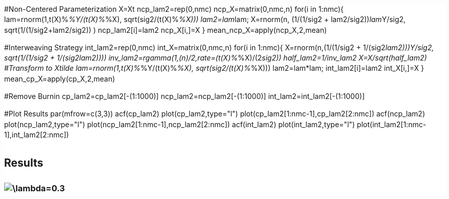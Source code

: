 #Non-Centered Parameterization
X=Xt
ncp_lam2=rep(0,nmc)
ncp_X=matrix(0,nmc,n)
for(i in 1:nmc){
	lam=rnorm(1,t(X)%*%Y/(t(X)%*%X), sqrt(sig2/(t(X)%*%X)))
	lam2=lam*lam;
	X=rnorm(n, (1/(1/sig2 + lam2/sig2))*lam*Y/sig2, sqrt(1/(1/sig2+lam2/sig2))  )
	ncp_lam2[i]=lam2
	ncp_X[i,]=X
}
mean_ncp_X=apply(ncp_X,2,mean)

#Interweaving Strategy
int_lam2=rep(0,nmc)
int_X=matrix(0,nmc,n)
for(i in 1:nmc){
	X=rnorm(n,(1/(1/sig2 + 1/(sig2*lam2)))*Y/sig2, sqrt(1/(1/sig2 + 1/(sig2*lam2))))
	inv_lam2=rgamma(1,(n)/2,rate=(t(X)%*%X)/(2*sig2))
	half_lam2=1/inv_lam2
	X=X/sqrt(half_lam2)    #Transform to Xtilde
	lam=rnorm(1,t(X)%*%Y/(t(X)%*%X), sqrt(sig2/(t(X)%*%X)))
	lam2=lam*lam;
	int_lam2[i]=lam2
	int_X[i,]=X
}
mean_cp_X=apply(cp_X,2,mean)

#Remove Burnin
cp_lam2=cp_lam2[-(1:1000)]
ncp_lam2=ncp_lam2[-(1:1000)]
int_lam2=int_lam2[-(1:1000)]

#Plot Results
par(mfrow=c(3,3))
acf(cp_lam2)
plot(cp_lam2,type="l")
plot(cp_lam2[1:nmc-1],cp_lam2[2:nmc])
acf(ncp_lam2)
plot(ncp_lam2,type="l")
plot(ncp_lam2[1:nmc-1],ncp_lam2[2:nmc])
acf(int_lam2)
plot(int_lam2,type="l")
plot(int_lam2[1:nmc-1],int_lam2[2:nmc])
</pre>

## Results

### <img src="//s0.wp.com/latex.php?latex=%5Clambda%3D0.3&#038;bg=ffffff&#038;fg=000&#038;s=0" alt="&#92;lambda=0.3" title="&#92;lambda=0.3" class="latex" />
